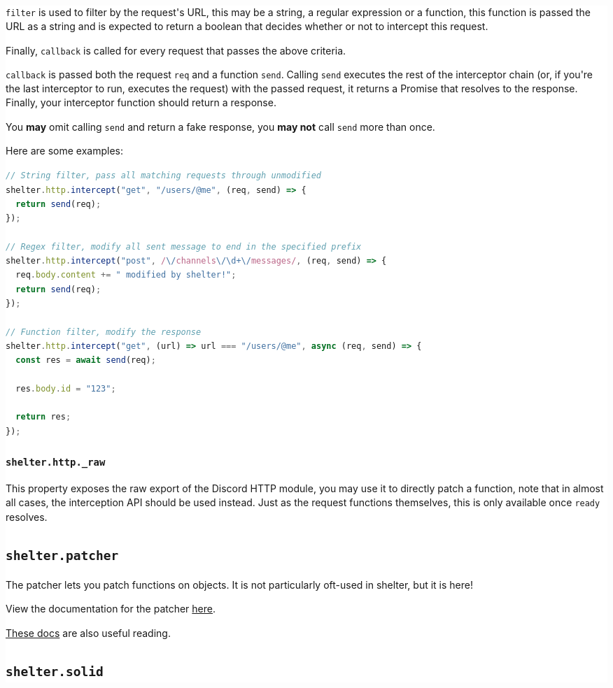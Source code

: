 `filter` is used to filter by the request's URL, this may be a string, a regular expression or a function, this function is passed the URL as a string and is expected to return a boolean that decides whether or not to intercept this request.

Finally, `callback` is called for every request that passes the above criteria.

`callback` is passed both the request `req` and a function `send`.
Calling `send` executes the rest of the interceptor chain (or, if you're the last interceptor to run, executes the request) with the passed request, it returns a Promise that resolves to the response. Finally, your interceptor function should return a response.

You **may** omit calling `send` and return a fake response, you **may not** call `send` more than once.

Here are some examples:
```ts
// String filter, pass all matching requests through unmodified
shelter.http.intercept("get", "/users/@me", (req, send) => {
  return send(req);
});

// Regex filter, modify all sent message to end in the specified prefix
shelter.http.intercept("post", /\/channels\/\d+\/messages/, (req, send) => {
  req.body.content += " modified by shelter!";
  return send(req);
});

// Function filter, modify the response
shelter.http.intercept("get", (url) => url === "/users/@me", async (req, send) => {
  const res = await send(req);

  res.body.id = "123";

  return res;
});
```

### `shelter.http._raw`
This property exposes the raw export of the Discord HTTP module, you may use it to directly patch a function, note that in almost all cases, the interception API should be used instead. Just as the request functions themselves, this is only available once `ready` resolves.

## `shelter.patcher`

The patcher lets you patch functions on objects. It is not particularly oft-used in shelter, but it is here!

View the documentation for the patcher [here](https://github.com/Cumcord/spitroast#readme).

[These docs](https://github.com/Cumcord/docs/blob/main/plugin-guide/README.md#cumcordpatcherafter-) are also useful reading.

## `shelter.solid`
